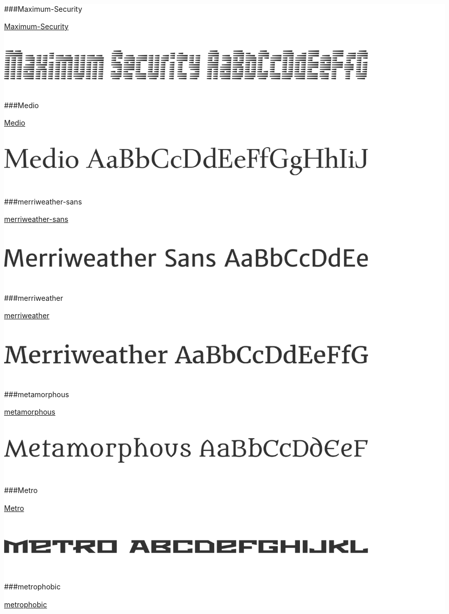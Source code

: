 ###Maximum-Security

[Maximum-Security](../../Fonts/M/Maximum-Security)

<img src="Maximum-Security.png" width="710" height="100" />

###Medio

[Medio](../../Fonts/M/Medio)

<img src="Medio.png" width="710" height="100" />

###merriweather-sans

[merriweather-sans](../../Fonts/M/merriweather-sans)

<img src="merriweather-sans.png" width="710" height="100" />

###merriweather

[merriweather](../../Fonts/M/merriweather)

<img src="merriweather.png" width="710" height="100" />

###metamorphous

[metamorphous](../../Fonts/M/metamorphous)

<img src="metamorphous.png" width="710" height="100" />

###Metro

[Metro](../../Fonts/M/Metro)

<img src="Metro.png" width="710" height="100" />

###metrophobic

[metrophobic](../../Fonts/M/metrophobic)
